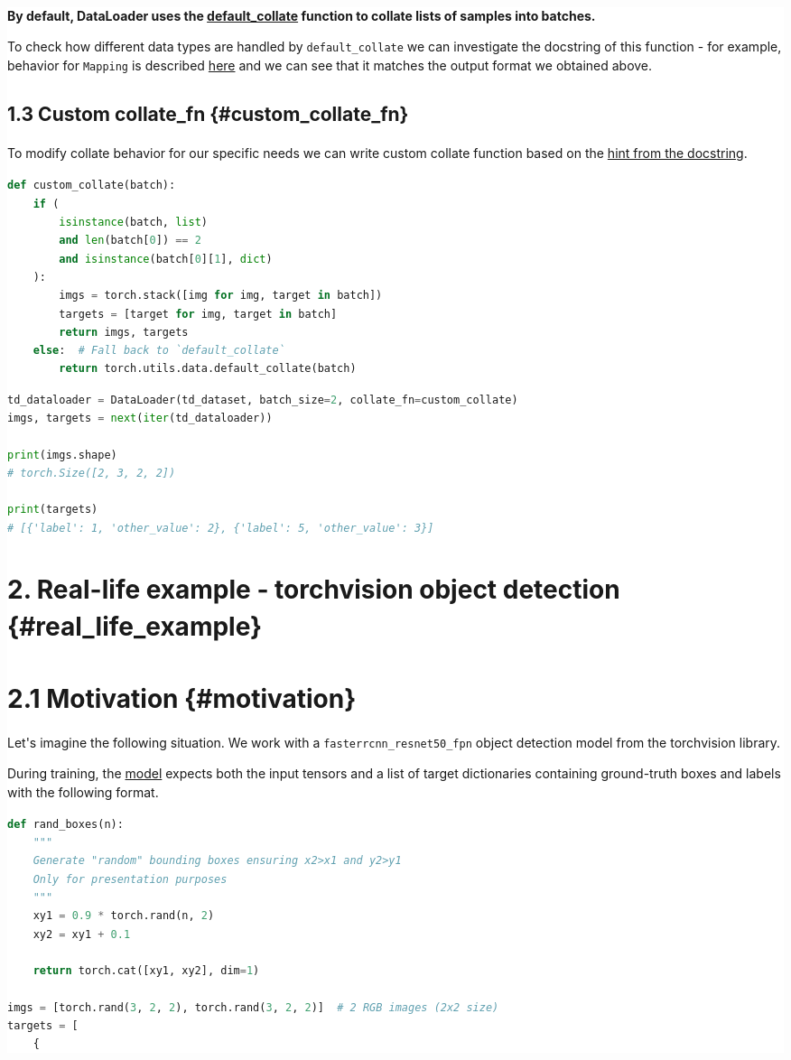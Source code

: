 **By default, DataLoader uses the [default_collate](https://github.com/pytorch/pytorch/blob/v2.0.1/torch/utils/data/_utils/collate.py#L204) function to collate lists of samples into batches.**

To check how different data types are handled by `default_collate` we can investigate the docstring of this function - for example, behavior for `Mapping` is described [here](https://github.com/pytorch/pytorch/blob/v2.0.1/torch/utils/data/_utils/collate.py#L238) and we can see that it matches the output format we obtained above.


## 1.3 Custom collate_fn {#custom_collate_fn}
To modify collate behavior for our specific needs we can write custom collate function based on the [hint from the docstring](https://github.com/pytorch/pytorch/blob/v2.0.1/torch/utils/data/_utils/collate.py#L251).

```python
def custom_collate(batch):
    if (
        isinstance(batch, list)
        and len(batch[0]) == 2
        and isinstance(batch[0][1], dict)
    ):
        imgs = torch.stack([img for img, target in batch])
        targets = [target for img, target in batch]
        return imgs, targets
    else:  # Fall back to `default_collate`
        return torch.utils.data.default_collate(batch)
```

```python
td_dataloader = DataLoader(td_dataset, batch_size=2, collate_fn=custom_collate)
imgs, targets = next(iter(td_dataloader))

print(imgs.shape)
# torch.Size([2, 3, 2, 2])

print(targets)
# [{'label': 1, 'other_value': 2}, {'label': 5, 'other_value': 3}]
```


# 2. Real-life example - torchvision object detection {#real_life_example}
# 2.1 Motivation {#motivation}
Let's imagine the following situation. We work with a `fasterrcnn_resnet50_fpn` object detection model from the torchvision library.

During training, the [model](https://pytorch.org/vision/0.15/models/generated/torchvision.models.detection.fasterrcnn_resnet50_fpn.html) expects both the input tensors and a list of target dictionaries containing ground-truth boxes and labels with the following format.

```python
def rand_boxes(n):
    """
    Generate "random" bounding boxes ensuring x2>x1 and y2>y1
    Only for presentation purposes
    """
    xy1 = 0.9 * torch.rand(n, 2)
    xy2 = xy1 + 0.1

    return torch.cat([xy1, xy2], dim=1)

imgs = [torch.rand(3, 2, 2), torch.rand(3, 2, 2)]  # 2 RGB images (2x2 size)
targets = [
    {
```
